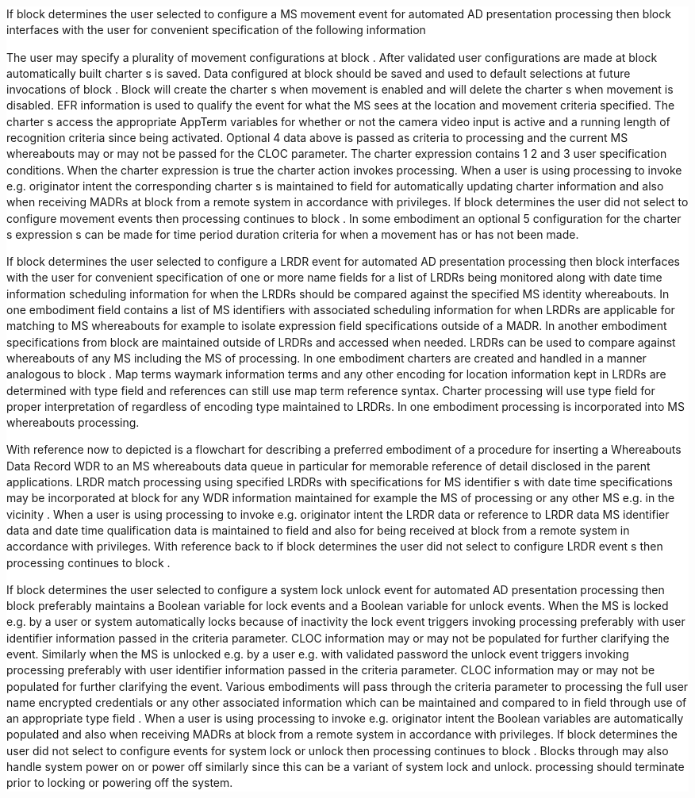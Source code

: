 If block determines the user selected to configure a MS movement event for automated AD presentation processing then block interfaces with the user for convenient specification of the following information 

The user may specify a plurality of movement configurations at block . After validated user configurations are made at block automatically built charter s is saved. Data configured at block should be saved and used to default selections at future invocations of block . Block will create the charter s when movement is enabled and will delete the charter s when movement is disabled. EFR information is used to qualify the event for what the MS sees at the location and movement criteria specified. The charter s access the appropriate AppTerm variables for whether or not the camera video input is active and a running length of recognition criteria since being activated. Optional 4 data above is passed as criteria to processing and the current MS whereabouts may or may not be passed for the CLOC parameter. The charter expression contains 1 2 and 3 user specification conditions. When the charter expression is true the charter action invokes processing. When a user is using processing to invoke e.g. originator intent the corresponding charter s is maintained to field for automatically updating charter information and also when receiving MADRs at block from a remote system in accordance with privileges. If block determines the user did not select to configure movement events then processing continues to block . In some embodiment an optional 5 configuration for the charter s expression s can be made for time period duration criteria for when a movement has or has not been made.

If block determines the user selected to configure a LRDR event for automated AD presentation processing then block interfaces with the user for convenient specification of one or more name fields for a list of LRDRs being monitored along with date time information scheduling information for when the LRDRs should be compared against the specified MS identity whereabouts. In one embodiment field contains a list of MS identifiers with associated scheduling information for when LRDRs are applicable for matching to MS whereabouts for example to isolate expression field specifications outside of a MADR. In another embodiment specifications from block are maintained outside of LRDRs and accessed when needed. LRDRs can be used to compare against whereabouts of any MS including the MS of processing. In one embodiment charters are created and handled in a manner analogous to block . Map terms waymark information terms and any other encoding for location information kept in LRDRs are determined with type field and references can still use map term reference syntax. Charter processing will use type field for proper interpretation of regardless of encoding type maintained to LRDRs. In one embodiment processing is incorporated into MS whereabouts processing.

With reference now to depicted is a flowchart for describing a preferred embodiment of a procedure for inserting a Whereabouts Data Record WDR to an MS whereabouts data queue in particular for memorable reference of detail disclosed in the parent applications. LRDR match processing using specified LRDRs with specifications for MS identifier s with date time specifications may be incorporated at block for any WDR information maintained for example the MS of processing or any other MS e.g. in the vicinity . When a user is using processing to invoke e.g. originator intent the LRDR data or reference to LRDR data MS identifier data and date time qualification data is maintained to field and also for being received at block from a remote system in accordance with privileges. With reference back to if block determines the user did not select to configure LRDR event s then processing continues to block .

If block determines the user selected to configure a system lock unlock event for automated AD presentation processing then block preferably maintains a Boolean variable for lock events and a Boolean variable for unlock events. When the MS is locked e.g. by a user or system automatically locks because of inactivity the lock event triggers invoking processing preferably with user identifier information passed in the criteria parameter. CLOC information may or may not be populated for further clarifying the event. Similarly when the MS is unlocked e.g. by a user e.g. with validated password the unlock event triggers invoking processing preferably with user identifier information passed in the criteria parameter. CLOC information may or may not be populated for further clarifying the event. Various embodiments will pass through the criteria parameter to processing the full user name encrypted credentials or any other associated information which can be maintained and compared to in field through use of an appropriate type field . When a user is using processing to invoke e.g. originator intent the Boolean variables are automatically populated and also when receiving MADRs at block from a remote system in accordance with privileges. If block determines the user did not select to configure events for system lock or unlock then processing continues to block . Blocks through may also handle system power on or power off similarly since this can be a variant of system lock and unlock. processing should terminate prior to locking or powering off the system.
